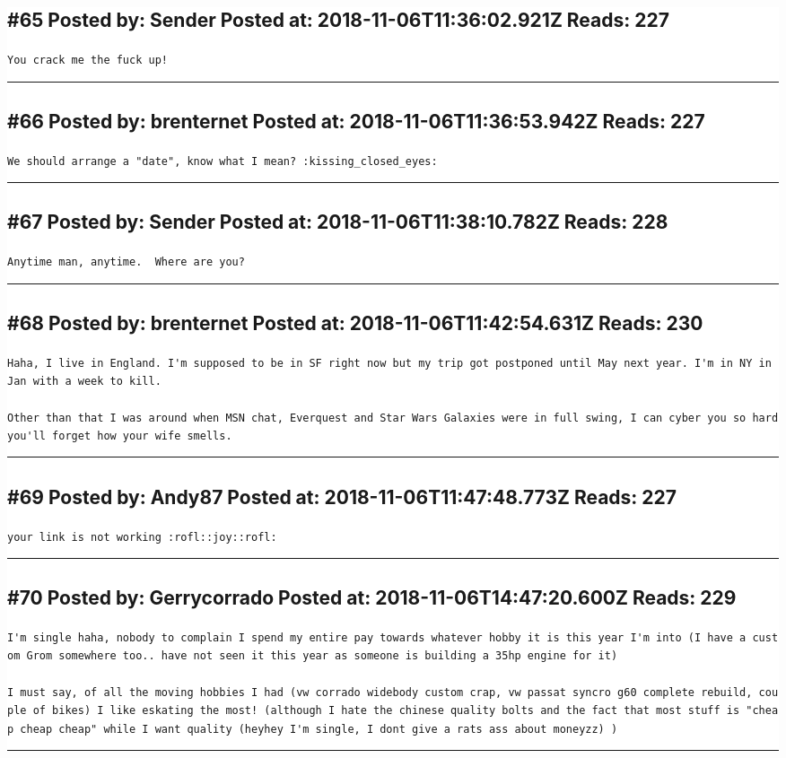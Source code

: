 ## \#65 Posted by: Sender Posted at: 2018-11-06T11:36:02.921Z Reads: 227

```
You crack me the fuck up!
```

---
## \#66 Posted by: brenternet Posted at: 2018-11-06T11:36:53.942Z Reads: 227

```
We should arrange a "date", know what I mean? :kissing_closed_eyes:
```

---
## \#67 Posted by: Sender Posted at: 2018-11-06T11:38:10.782Z Reads: 228

```
Anytime man, anytime.  Where are you?
```

---
## \#68 Posted by: brenternet Posted at: 2018-11-06T11:42:54.631Z Reads: 230

```
Haha, I live in England. I'm supposed to be in SF right now but my trip got postponed until May next year. I'm in NY in Jan with a week to kill.

Other than that I was around when MSN chat, Everquest and Star Wars Galaxies were in full swing, I can cyber you so hard you'll forget how your wife smells.
```

---
## \#69 Posted by: Andy87 Posted at: 2018-11-06T11:47:48.773Z Reads: 227

```
your link is not working :rofl::joy::rofl:
```

---
## \#70 Posted by: Gerrycorrado Posted at: 2018-11-06T14:47:20.600Z Reads: 229

```
I'm single haha, nobody to complain I spend my entire pay towards whatever hobby it is this year I'm into (I have a custom Grom somewhere too.. have not seen it this year as someone is building a 35hp engine for it)

I must say, of all the moving hobbies I had (vw corrado widebody custom crap, vw passat syncro g60 complete rebuild, couple of bikes) I like eskating the most! (although I hate the chinese quality bolts and the fact that most stuff is "cheap cheap cheap" while I want quality (heyhey I'm single, I dont give a rats ass about moneyzz) )
```

---